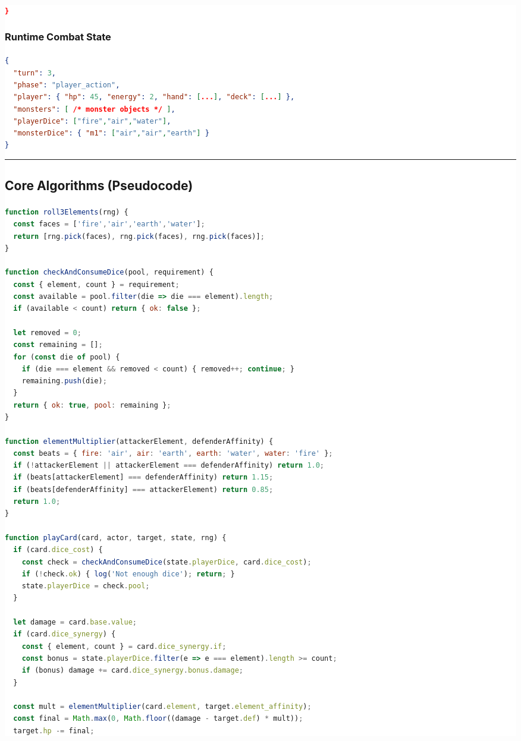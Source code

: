 ```json
}
```

### Runtime Combat State
```json
{
  "turn": 3,
  "phase": "player_action",
  "player": { "hp": 45, "energy": 2, "hand": [...], "deck": [...] },
  "monsters": [ /* monster objects */ ],
  "playerDice": ["fire","air","water"],
  "monsterDice": { "m1": ["air","air","earth"] }
}
```

---

## Core Algorithms (Pseudocode)
```js
function roll3Elements(rng) {
  const faces = ['fire','air','earth','water'];
  return [rng.pick(faces), rng.pick(faces), rng.pick(faces)];
}

function checkAndConsumeDice(pool, requirement) {
  const { element, count } = requirement;
  const available = pool.filter(die => die === element).length;
  if (available < count) return { ok: false };

  let removed = 0;
  const remaining = [];
  for (const die of pool) {
    if (die === element && removed < count) { removed++; continue; }
    remaining.push(die);
  }
  return { ok: true, pool: remaining };
}

function elementMultiplier(attackerElement, defenderAffinity) {
  const beats = { fire: 'air', air: 'earth', earth: 'water', water: 'fire' };
  if (!attackerElement || attackerElement === defenderAffinity) return 1.0;
  if (beats[attackerElement] === defenderAffinity) return 1.15;
  if (beats[defenderAffinity] === attackerElement) return 0.85;
  return 1.0;
}

function playCard(card, actor, target, state, rng) {
  if (card.dice_cost) {
    const check = checkAndConsumeDice(state.playerDice, card.dice_cost);
    if (!check.ok) { log('Not enough dice'); return; }
    state.playerDice = check.pool;
  }

  let damage = card.base.value;
  if (card.dice_synergy) {
    const { element, count } = card.dice_synergy.if;
    const bonus = state.playerDice.filter(e => e === element).length >= count;
    if (bonus) damage += card.dice_synergy.bonus.damage;
  }

  const mult = elementMultiplier(card.element, target.element_affinity);
  const final = Math.max(0, Math.floor((damage - target.def) * mult));
  target.hp -= final;
```